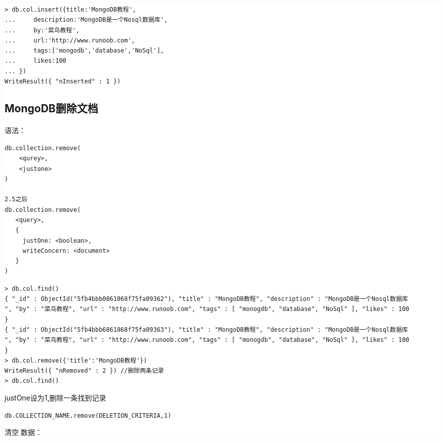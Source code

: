 ```mongodb
> db.col.insert({title:'MongoDB教程',
...     description:'MongoDB是一个Nosql数据库',
...     by:'菜鸟教程',
...     url:'http://www.runoob.com',
...     tags:['mongodb','database','NoSql'],
...     likes:100
... })
WriteResult({ "nInserted" : 1 })
```

## MongoDB删除文档

语法：

```mongodb
db.collection.remove(
	<qurey>,
	<justone>
)

2.5之后
db.collection.remove(
   <query>,
   {
     justOne: <boolean>,
     writeConcern: <document>
   }
)
```

```mongodb
> db.col.find()
{ "_id" : ObjectId("5fb4bbb0861868f75fa09362"), "title" : "MongoDB教程", "description" : "MongoDB是一个Nosql数据库
", "by" : "菜鸟教程", "url" : "http://www.runoob.com", "tags" : [ "monogdb", "database", "NoSql" ], "likes" : 100
}
{ "_id" : ObjectId("5fb4bbb6861868f75fa09363"), "title" : "MongoDB教程", "description" : "MongoDB是一个Nosql数据库
", "by" : "菜鸟教程", "url" : "http://www.runoob.com", "tags" : [ "monogdb", "database", "NoSql" ], "likes" : 100
}
> db.col.remove({'title':'MongoDB教程'})
WriteResult({ "nRemoved" : 2 }) //删除两条记录
> db.col.find()                       
```

justOne设为1,删除一条找到记录

```monogdb
db.COLLECTION_NAME.remove(DELETION_CRITERIA,1)
```

清空 数据：
